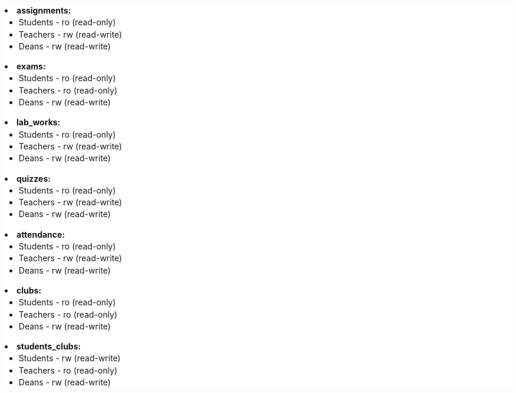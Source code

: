    <li><b>assignments:</b>
      <ul>
         <li>Students - ro (read-only)</li>
         <li>Teachers - rw (read-write)</li>
         <li>Deans - rw (read-write)</li>
      </ul>
   </li>
   <li><b>exams:</b>
      <ul>
         <li>Students - ro (read-only)</li>
         <li>Teachers - ro (read-only)</li>
         <li>Deans - rw (read-write)</li>
      </ul>
   </li>
   <li><b>lab_works:</b>
      <ul>
         <li>Students - ro (read-only)</li>
         <li>Teachers - rw (read-write)</li>
         <li>Deans - rw (read-write)</li>
      </ul>
   </li>
   <li><b>quizzes:</b>
      <ul>
         <li>Students - ro (read-only)</li>
         <li>Teachers - rw (read-write)</li>
         <li>Deans - rw (read-write)</li>
      </ul>
   </li>
   <li><b>attendance:</b>
      <ul>
         <li>Students - ro (read-only)</li>
         <li>Teachers - rw (read-write)</li>
         <li>Deans - rw (read-write)</li>
      </ul>
   </li>
   <li><b>clubs:</b>
      <ul>
         <li>Students - ro (read-only)</li>
         <li>Teachers - ro (read-only)</li>
         <li>Deans - rw (read-write)</li>
      </ul>
   </li>
   <li><b>students_clubs:</b>
      <ul>
         <li>Students - rw (read-write)</li>
         <li>Teachers - ro (read-only)</li>
         <li>Deans - rw (read-write)</li>
      </ul>
   </li>
</ol>
